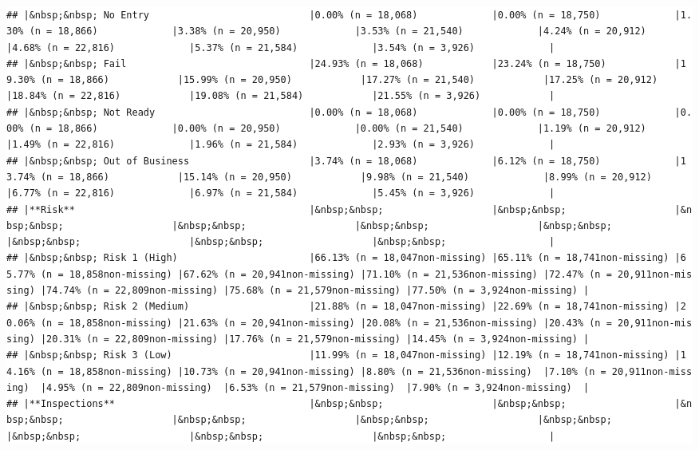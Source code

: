     ## |&nbsp;&nbsp; No Entry                            |0.00% (n = 18,068)             |0.00% (n = 18,750)             |1.30% (n = 18,866)             |3.38% (n = 20,950)             |3.53% (n = 21,540)             |4.24% (n = 20,912)             |4.68% (n = 22,816)             |5.37% (n = 21,584)             |3.54% (n = 3,926)             |
    ## |&nbsp;&nbsp; Fail                                |24.93% (n = 18,068)            |23.24% (n = 18,750)            |19.30% (n = 18,866)            |15.99% (n = 20,950)            |17.27% (n = 21,540)            |17.25% (n = 20,912)            |18.84% (n = 22,816)            |19.08% (n = 21,584)            |21.55% (n = 3,926)            |
    ## |&nbsp;&nbsp; Not Ready                           |0.00% (n = 18,068)             |0.00% (n = 18,750)             |0.00% (n = 18,866)             |0.00% (n = 20,950)             |0.00% (n = 21,540)             |1.19% (n = 20,912)             |1.49% (n = 22,816)             |1.96% (n = 21,584)             |2.93% (n = 3,926)             |
    ## |&nbsp;&nbsp; Out of Business                     |3.74% (n = 18,068)             |6.12% (n = 18,750)             |13.74% (n = 18,866)            |15.14% (n = 20,950)            |9.98% (n = 21,540)             |8.99% (n = 20,912)             |6.77% (n = 22,816)             |6.97% (n = 21,584)             |5.45% (n = 3,926)             |
    ## |**Risk**                                         |&nbsp;&nbsp;                   |&nbsp;&nbsp;                   |&nbsp;&nbsp;                   |&nbsp;&nbsp;                   |&nbsp;&nbsp;                   |&nbsp;&nbsp;                   |&nbsp;&nbsp;                   |&nbsp;&nbsp;                   |&nbsp;&nbsp;                  |
    ## |&nbsp;&nbsp; Risk 1 (High)                       |66.13% (n = 18,047non-missing) |65.11% (n = 18,741non-missing) |65.77% (n = 18,858non-missing) |67.62% (n = 20,941non-missing) |71.10% (n = 21,536non-missing) |72.47% (n = 20,911non-missing) |74.74% (n = 22,809non-missing) |75.68% (n = 21,579non-missing) |77.50% (n = 3,924non-missing) |
    ## |&nbsp;&nbsp; Risk 2 (Medium)                     |21.88% (n = 18,047non-missing) |22.69% (n = 18,741non-missing) |20.06% (n = 18,858non-missing) |21.63% (n = 20,941non-missing) |20.08% (n = 21,536non-missing) |20.43% (n = 20,911non-missing) |20.31% (n = 22,809non-missing) |17.76% (n = 21,579non-missing) |14.45% (n = 3,924non-missing) |
    ## |&nbsp;&nbsp; Risk 3 (Low)                        |11.99% (n = 18,047non-missing) |12.19% (n = 18,741non-missing) |14.16% (n = 18,858non-missing) |10.73% (n = 20,941non-missing) |8.80% (n = 21,536non-missing)  |7.10% (n = 20,911non-missing)  |4.95% (n = 22,809non-missing)  |6.53% (n = 21,579non-missing)  |7.90% (n = 3,924non-missing)  |
    ## |**Inspections**                                  |&nbsp;&nbsp;                   |&nbsp;&nbsp;                   |&nbsp;&nbsp;                   |&nbsp;&nbsp;                   |&nbsp;&nbsp;                   |&nbsp;&nbsp;                   |&nbsp;&nbsp;                   |&nbsp;&nbsp;                   |&nbsp;&nbsp;                  |